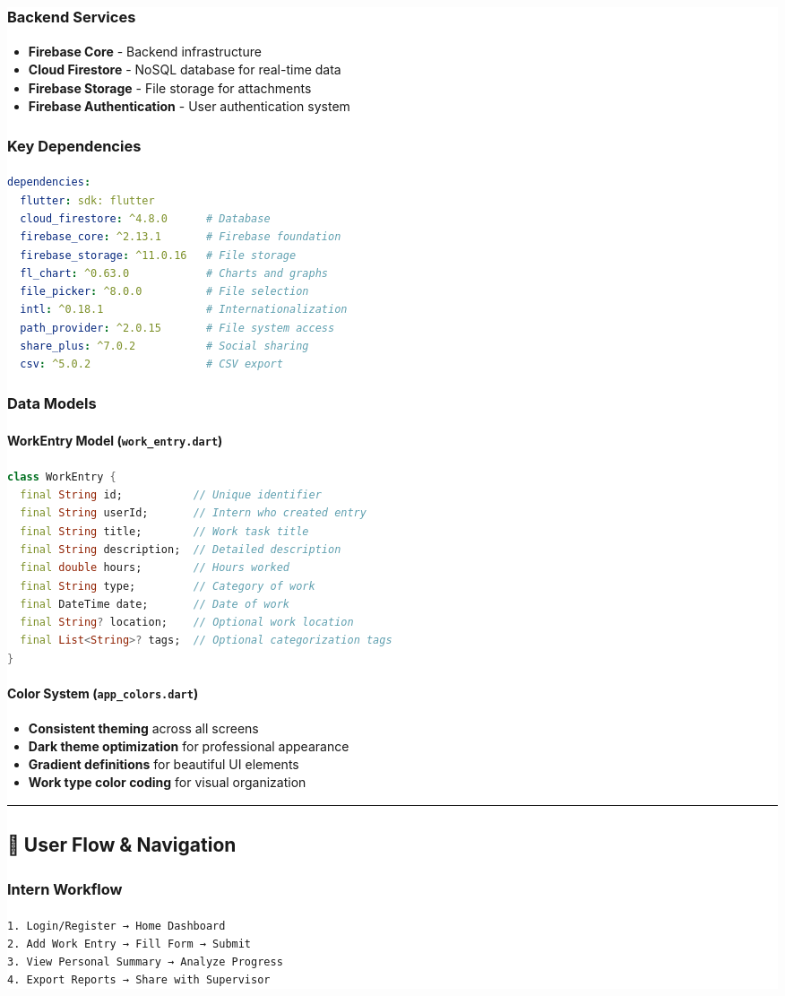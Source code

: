 ### **Backend Services**
- **Firebase Core** - Backend infrastructure
- **Cloud Firestore** - NoSQL database for real-time data
- **Firebase Storage** - File storage for attachments
- **Firebase Authentication** - User authentication system

### **Key Dependencies**
```yaml
dependencies:
  flutter: sdk: flutter
  cloud_firestore: ^4.8.0      # Database
  firebase_core: ^2.13.1       # Firebase foundation
  firebase_storage: ^11.0.16   # File storage
  fl_chart: ^0.63.0            # Charts and graphs
  file_picker: ^8.0.0          # File selection
  intl: ^0.18.1                # Internationalization
  path_provider: ^2.0.15       # File system access
  share_plus: ^7.0.2           # Social sharing
  csv: ^5.0.2                  # CSV export
```

### **Data Models**

#### **WorkEntry Model** (`work_entry.dart`)
```dart
class WorkEntry {
  final String id;           // Unique identifier
  final String userId;       // Intern who created entry
  final String title;        // Work task title
  final String description;  // Detailed description
  final double hours;        // Hours worked
  final String type;         // Category of work
  final DateTime date;       // Date of work
  final String? location;    // Optional work location
  final List<String>? tags;  // Optional categorization tags
}
```

#### **Color System** (`app_colors.dart`)
- **Consistent theming** across all screens
- **Dark theme optimization** for professional appearance
- **Gradient definitions** for beautiful UI elements
- **Work type color coding** for visual organization

---

## 🔄 User Flow & Navigation

### **Intern Workflow**
```
1. Login/Register → Home Dashboard
2. Add Work Entry → Fill Form → Submit
3. View Personal Summary → Analyze Progress
4. Export Reports → Share with Supervisor
```

